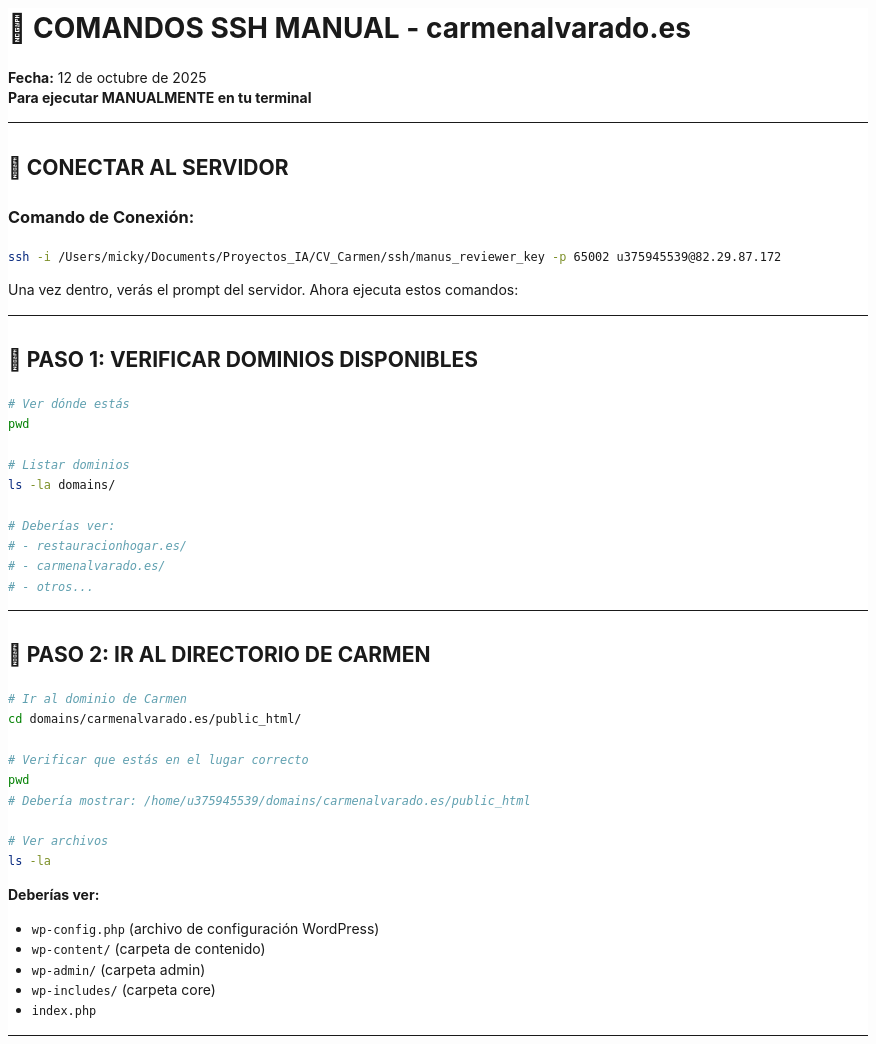 # 🔧 COMANDOS SSH MANUAL - carmenalvarado.es
**Fecha:** 12 de octubre de 2025  
**Para ejecutar MANUALMENTE en tu terminal**

---

## 🔐 CONECTAR AL SERVIDOR

### **Comando de Conexión:**
```bash
ssh -i /Users/micky/Documents/Proyectos_IA/CV_Carmen/ssh/manus_reviewer_key -p 65002 u375945539@82.29.87.172
```

Una vez dentro, verás el prompt del servidor. Ahora ejecuta estos comandos:

---

## 📍 PASO 1: VERIFICAR DOMINIOS DISPONIBLES

```bash
# Ver dónde estás
pwd

# Listar dominios
ls -la domains/

# Deberías ver:
# - restauracionhogar.es/
# - carmenalvarado.es/
# - otros...
```

---

## 📂 PASO 2: IR AL DIRECTORIO DE CARMEN

```bash
# Ir al dominio de Carmen
cd domains/carmenalvarado.es/public_html/

# Verificar que estás en el lugar correcto
pwd
# Debería mostrar: /home/u375945539/domains/carmenalvarado.es/public_html

# Ver archivos
ls -la
```

**Deberías ver:**
- `wp-config.php` (archivo de configuración WordPress)
- `wp-content/` (carpeta de contenido)
- `wp-admin/` (carpeta admin)
- `wp-includes/` (carpeta core)
- `index.php`

---